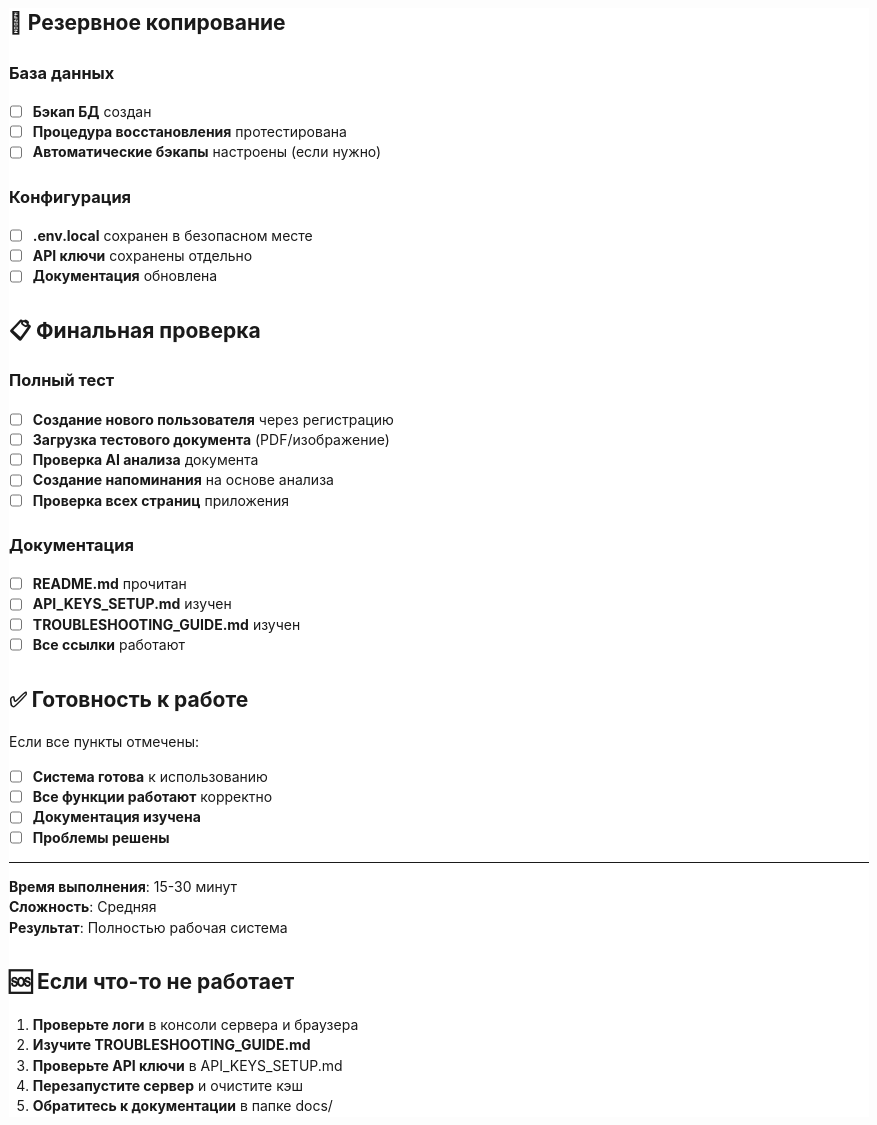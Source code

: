 ## 🔄 Резервное копирование

### База данных
- [ ] **Бэкап БД** создан
- [ ] **Процедура восстановления** протестирована
- [ ] **Автоматические бэкапы** настроены (если нужно)

### Конфигурация
- [ ] **.env.local** сохранен в безопасном месте
- [ ] **API ключи** сохранены отдельно
- [ ] **Документация** обновлена

## 📋 Финальная проверка

### Полный тест
- [ ] **Создание нового пользователя** через регистрацию
- [ ] **Загрузка тестового документа** (PDF/изображение)
- [ ] **Проверка AI анализа** документа
- [ ] **Создание напоминания** на основе анализа
- [ ] **Проверка всех страниц** приложения

### Документация
- [ ] **README.md** прочитан
- [ ] **API_KEYS_SETUP.md** изучен
- [ ] **TROUBLESHOOTING_GUIDE.md** изучен
- [ ] **Все ссылки** работают

## ✅ Готовность к работе

Если все пункты отмечены:
- [ ] **Система готова** к использованию
- [ ] **Все функции работают** корректно
- [ ] **Документация изучена**
- [ ] **Проблемы решены**

---

**Время выполнения**: 15-30 минут  
**Сложность**: Средняя  
**Результат**: Полностью рабочая система

## 🆘 Если что-то не работает

1. **Проверьте логи** в консоли сервера и браузера
2. **Изучите TROUBLESHOOTING_GUIDE.md**
3. **Проверьте API ключи** в API_KEYS_SETUP.md
4. **Перезапустите сервер** и очистите кэш
5. **Обратитесь к документации** в папке docs/
